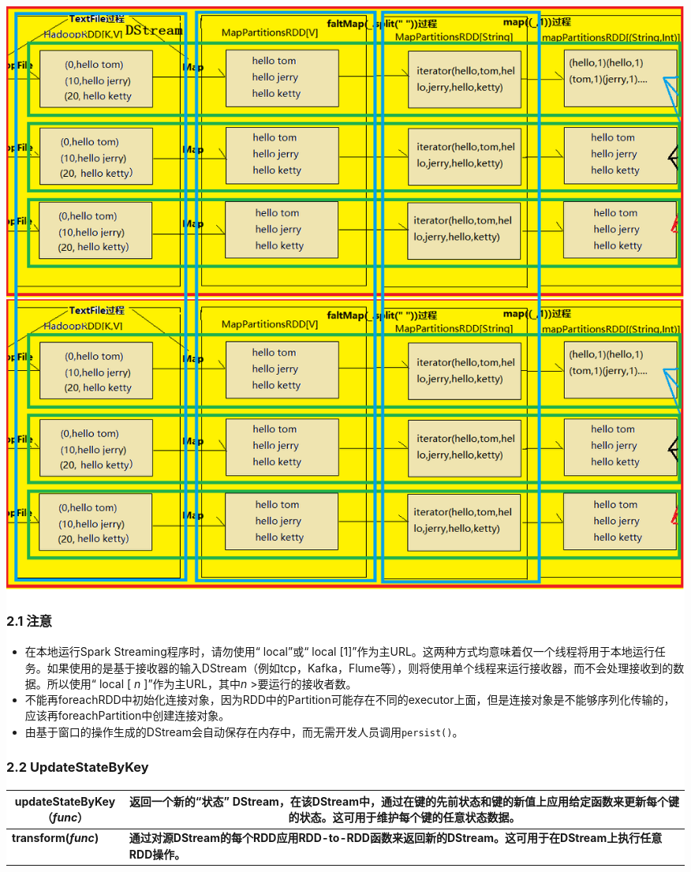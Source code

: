 ![SparkStreaming](.gitimg\SparkStreaming-1569418078719.jpg)

### 2.1 注意

* 在本地运行Spark Streaming程序时，请勿使用“ local”或“ local [1]”作为主URL。这两种方式均意味着仅一个线程将用于本地运行任务。如果使用的是基于接收器的输入DStream（例如tcp，Kafka，Flume等），则将使用单个线程来运行接收器，而不会处理接收到的数据。所以使用“ local [ *n* ]”作为主URL，其中*n* >要运行的接收者数。
* 不能再foreachRDD中初始化连接对象，因为RDD中的Partition可能存在不同的executor上面，但是连接对象是不能够序列化传输的，应该再foreachPartition中创建连接对象。
* 由基于窗口的操作生成的DStream会自动保存在内存中，而无需开发人员调用`persist()`。

### 2.2 UpdateStateByKey

| **updateStateByKey**（*func*） | 返回一个新的“状态” DStream，在该DStream中，通过在键的先前状态和键的新值上应用给定函数来更新每个键的状态。这可用于维护每个键的任意状态数据。 |
| ------------------------------ | ------------------------------------------------------------ |
| **transform(*func*)**          | **通过对源DStream的每个RDD应用RDD-to-RDD函数来返回新的DStream。这可用于在DStream上执行任意RDD操作。** |
